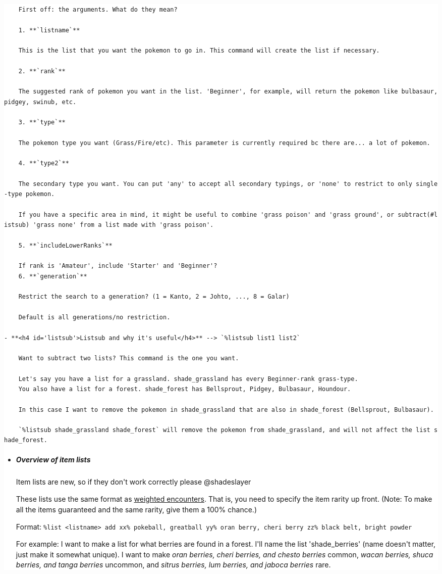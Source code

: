 		First off: the arguments. What do they mean?
		
		1. **`listname`**
		
		This is the list that you want the pokemon to go in. This command will create the list if necessary.
		
		2. **`rank`**
		
		The suggested rank of pokemon you want in the list. 'Beginner', for example, will return the pokemon like bulbasaur, pidgey, swinub, etc.
		
		3. **`type`**
		
		The pokemon type you want (Grass/Fire/etc). This parameter is currently required bc there are... a lot of pokemon.
		
		4. **`type2`**
		
		The secondary type you want. You can put 'any' to accept all secondary typings, or 'none' to restrict to only single-type pokemon.
		
		If you have a specific area in mind, it might be useful to combine 'grass poison' and 'grass ground', or subtract(#listsub) 'grass none' from a list made with 'grass poison'.
		
		5. **`includeLowerRanks`**
		
		If rank is 'Amateur', include 'Starter' and 'Beginner'?
		6. **`generation`**
		
		Restrict the search to a generation? (1 = Kanto, 2 = Johto, ..., 8 = Galar)
		
		Default is all generations/no restriction.
		
	- **<h4 id='listsub'>Listsub and why it's useful</h4>** --> `%listsub list1 list2`
		
		Want to subtract two lists? This command is the one you want.
		
		Let's say you have a list for a grassland. shade_grassland has every Beginner-rank grass-type.
		You also have a list for a forest. shade_forest has Bellsprout, Pidgey, Bulbasaur, Houndour.
		
		In this case I want to remove the pokemon in shade_grassland that are also in shade_forest (Bellsprout, Bulbasaur).
		
		`%listsub shade_grassland shade_forest` will remove the pokemon from shade_grassland, and will not affect the list shade_forest.
- <h5>Overview of item lists</h5>
		
	Item lists are new, so if they don't work correctly please @shadeslayer
		
	These lists use the same format as [weighted encounters](#weighted-encounters). That is, you need to specify the item rarity up front. (Note: To make all the items guaranteed and the same rarity, give them a 100% chance.)

	Format: `%list <listname> add xx% pokeball, greatball yy% oran berry, cheri berry zz% black belt, bright powder`

	For example: I want to make a list for what berries are found in a forest. I'll name the list 'shade_berries' (name doesn't matter, just make it somewhat unique). I want to make *oran berries, cheri berries, and chesto berries* common, *wacan berries, shuca berries, and tanga berries* uncommon, and *sitrus berries, lum berries, and jaboca berries* rare.
	